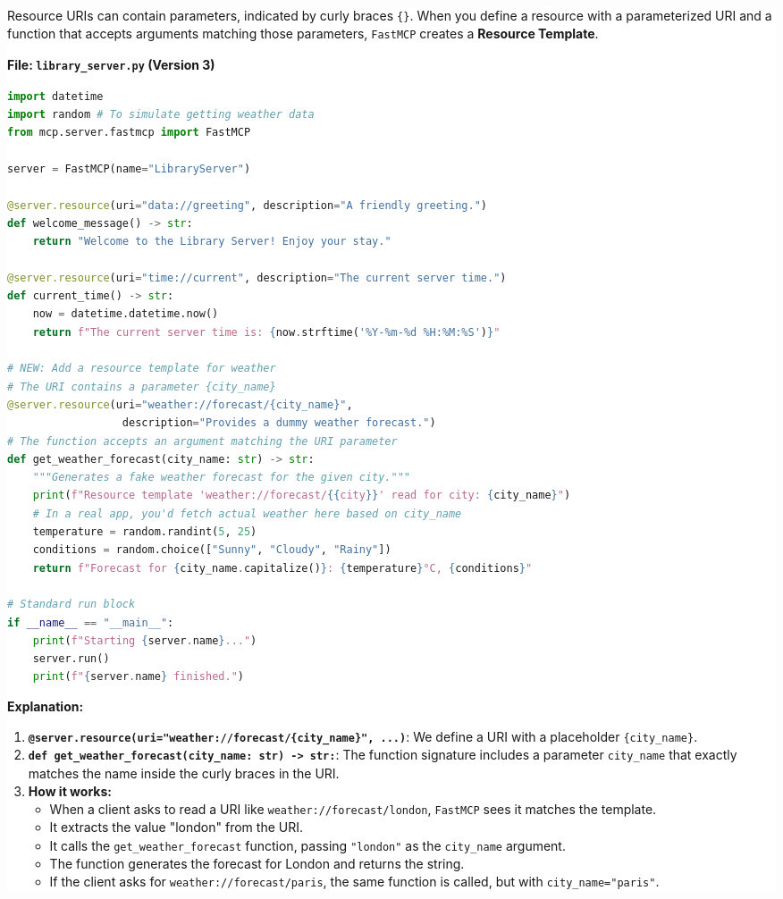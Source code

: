 Resource URIs can contain parameters, indicated by curly braces `{}`. When you define a resource with a parameterized URI and a function that accepts arguments matching those parameters, `FastMCP` creates a **Resource Template**.

**File: `library_server.py` (Version 3)**

```python
import datetime
import random # To simulate getting weather data
from mcp.server.fastmcp import FastMCP

server = FastMCP(name="LibraryServer")

@server.resource(uri="data://greeting", description="A friendly greeting.")
def welcome_message() -> str:
    return "Welcome to the Library Server! Enjoy your stay."

@server.resource(uri="time://current", description="The current server time.")
def current_time() -> str:
    now = datetime.datetime.now()
    return f"The current server time is: {now.strftime('%Y-%m-%d %H:%M:%S')}"

# NEW: Add a resource template for weather
# The URI contains a parameter {city_name}
@server.resource(uri="weather://forecast/{city_name}",
                  description="Provides a dummy weather forecast.")
# The function accepts an argument matching the URI parameter
def get_weather_forecast(city_name: str) -> str:
    """Generates a fake weather forecast for the given city."""
    print(f"Resource template 'weather://forecast/{{city}}' read for city: {city_name}")
    # In a real app, you'd fetch actual weather here based on city_name
    temperature = random.randint(5, 25)
    conditions = random.choice(["Sunny", "Cloudy", "Rainy"])
    return f"Forecast for {city_name.capitalize()}: {temperature}°C, {conditions}"

# Standard run block
if __name__ == "__main__":
    print(f"Starting {server.name}...")
    server.run()
    print(f"{server.name} finished.")
```

**Explanation:**

1.  **`@server.resource(uri="weather://forecast/{city_name}", ...)`**: We define a URI with a placeholder `{city_name}`.
2.  **`def get_weather_forecast(city_name: str) -> str:`**: The function signature includes a parameter `city_name` that exactly matches the name inside the curly braces in the URI.
3.  **How it works:**
    *   When a client asks to read a URI like `weather://forecast/london`, `FastMCP` sees it matches the template.
    *   It extracts the value "london" from the URI.
    *   It calls the `get_weather_forecast` function, passing `"london"` as the `city_name` argument.
    *   The function generates the forecast for London and returns the string.
    *   If the client asks for `weather://forecast/paris`, the same function is called, but with `city_name="paris"`.
